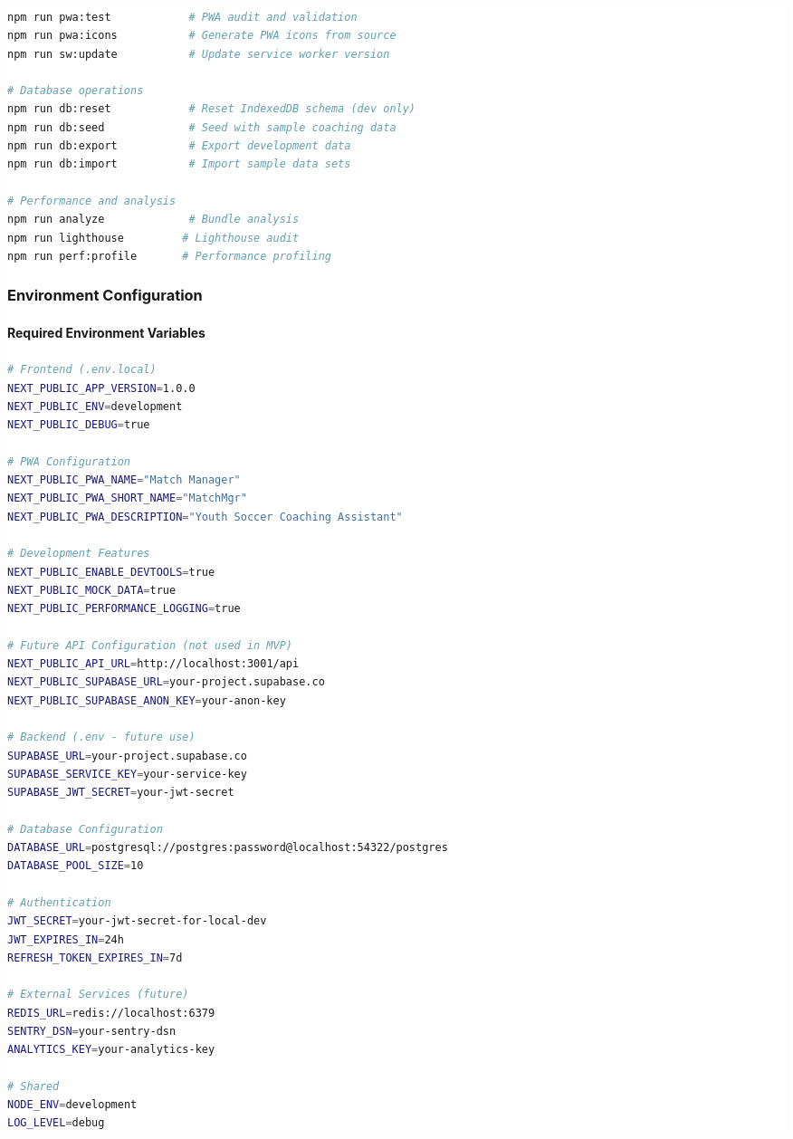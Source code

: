 ```bash
npm run pwa:test            # PWA audit and validation
npm run pwa:icons           # Generate PWA icons from source
npm run sw:update           # Update service worker version

# Database operations
npm run db:reset            # Reset IndexedDB schema (dev only)
npm run db:seed             # Seed with sample coaching data
npm run db:export           # Export development data
npm run db:import           # Import sample data sets

# Performance and analysis
npm run analyze             # Bundle analysis
npm run lighthouse         # Lighthouse audit
npm run perf:profile       # Performance profiling
```

### Environment Configuration

#### Required Environment Variables

```bash
# Frontend (.env.local)
NEXT_PUBLIC_APP_VERSION=1.0.0
NEXT_PUBLIC_ENV=development
NEXT_PUBLIC_DEBUG=true

# PWA Configuration
NEXT_PUBLIC_PWA_NAME="Match Manager"
NEXT_PUBLIC_PWA_SHORT_NAME="MatchMgr"
NEXT_PUBLIC_PWA_DESCRIPTION="Youth Soccer Coaching Assistant"

# Development Features
NEXT_PUBLIC_ENABLE_DEVTOOLS=true
NEXT_PUBLIC_MOCK_DATA=true
NEXT_PUBLIC_PERFORMANCE_LOGGING=true

# Future API Configuration (not used in MVP)
NEXT_PUBLIC_API_URL=http://localhost:3001/api
NEXT_PUBLIC_SUPABASE_URL=your-project.supabase.co
NEXT_PUBLIC_SUPABASE_ANON_KEY=your-anon-key

# Backend (.env - future use)
SUPABASE_URL=your-project.supabase.co
SUPABASE_SERVICE_KEY=your-service-key
SUPABASE_JWT_SECRET=your-jwt-secret

# Database Configuration
DATABASE_URL=postgresql://postgres:password@localhost:54322/postgres
DATABASE_POOL_SIZE=10

# Authentication
JWT_SECRET=your-jwt-secret-for-local-dev
JWT_EXPIRES_IN=24h
REFRESH_TOKEN_EXPIRES_IN=7d

# External Services (future)
REDIS_URL=redis://localhost:6379
SENTRY_DSN=your-sentry-dsn
ANALYTICS_KEY=your-analytics-key

# Shared
NODE_ENV=development
LOG_LEVEL=debug
```
